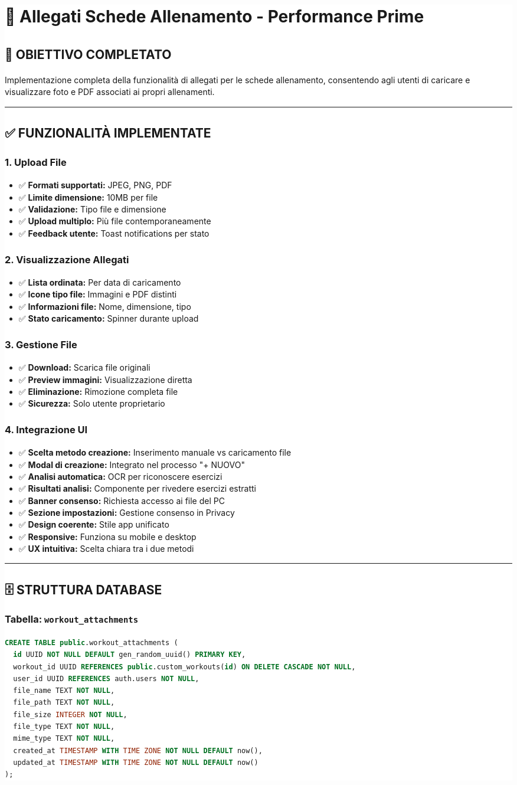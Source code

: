 # 📎 Allegati Schede Allenamento - Performance Prime

## 🎯 **OBIETTIVO COMPLETATO**

Implementazione completa della funzionalità di allegati per le schede allenamento, consentendo agli utenti di caricare e visualizzare foto e PDF associati ai propri allenamenti.

---

## ✅ **FUNZIONALITÀ IMPLEMENTATE**

### **1. Upload File**
- ✅ **Formati supportati:** JPEG, PNG, PDF
- ✅ **Limite dimensione:** 10MB per file
- ✅ **Validazione:** Tipo file e dimensione
- ✅ **Upload multiplo:** Più file contemporaneamente
- ✅ **Feedback utente:** Toast notifications per stato

### **2. Visualizzazione Allegati**
- ✅ **Lista ordinata:** Per data di caricamento
- ✅ **Icone tipo file:** Immagini e PDF distinti
- ✅ **Informazioni file:** Nome, dimensione, tipo
- ✅ **Stato caricamento:** Spinner durante upload

### **3. Gestione File**
- ✅ **Download:** Scarica file originali
- ✅ **Preview immagini:** Visualizzazione diretta
- ✅ **Eliminazione:** Rimozione completa file
- ✅ **Sicurezza:** Solo utente proprietario

### **4. Integrazione UI**
- ✅ **Scelta metodo creazione:** Inserimento manuale vs caricamento file
- ✅ **Modal di creazione:** Integrato nel processo "+ NUOVO"
- ✅ **Analisi automatica:** OCR per riconoscere esercizi
- ✅ **Risultati analisi:** Componente per rivedere esercizi estratti
- ✅ **Banner consenso:** Richiesta accesso ai file del PC
- ✅ **Sezione impostazioni:** Gestione consenso in Privacy
- ✅ **Design coerente:** Stile app unificato
- ✅ **Responsive:** Funziona su mobile e desktop
- ✅ **UX intuitiva:** Scelta chiara tra i due metodi

---

## 🗄️ **STRUTTURA DATABASE**

### **Tabella: `workout_attachments`**
```sql
CREATE TABLE public.workout_attachments (
  id UUID NOT NULL DEFAULT gen_random_uuid() PRIMARY KEY,
  workout_id UUID REFERENCES public.custom_workouts(id) ON DELETE CASCADE NOT NULL,
  user_id UUID REFERENCES auth.users NOT NULL,
  file_name TEXT NOT NULL,
  file_path TEXT NOT NULL,
  file_size INTEGER NOT NULL,
  file_type TEXT NOT NULL,
  mime_type TEXT NOT NULL,
  created_at TIMESTAMP WITH TIME ZONE NOT NULL DEFAULT now(),
  updated_at TIMESTAMP WITH TIME ZONE NOT NULL DEFAULT now()
);
```
